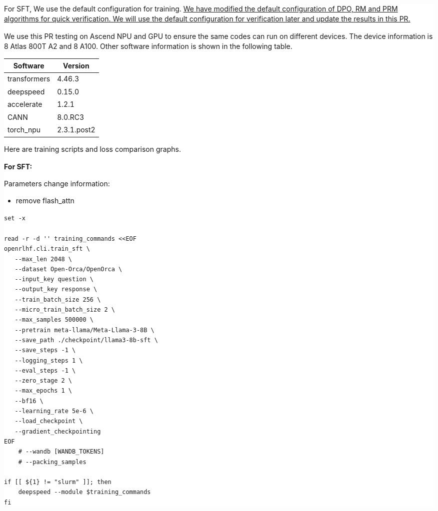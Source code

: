 For SFT, We use the default configuration for training. <u>We have modified the default configuration of DPO, RM and PRM algorithms for quick verification. We will use the default configuration for verification later and update the results in this PR.</u>

We use this PR testing on Ascend NPU and GPU to ensure the same codes can run on different devices. The device information is 8 Atlas 800T A2 and 8 A100.  Other software information is shown in the following table.

| Software     | Version     |
| ------------ | ----------- |
| transformers | 4.46.3      |
| deepspeed    | 0.15.0      |
| accelerate   | 1.2.1       |
| CANN         | 8.0.RC3     |
| torch_npu    | 2.3.1.post2 |

Here are training scripts and loss comparison graphs.

**For SFT:**

Parameters change information:

* remove flash_attn

```shell
set -x

read -r -d '' training_commands <<EOF
openrlhf.cli.train_sft \
   --max_len 2048 \
   --dataset Open-Orca/OpenOrca \
   --input_key question \
   --output_key response \
   --train_batch_size 256 \
   --micro_train_batch_size 2 \
   --max_samples 500000 \
   --pretrain meta-llama/Meta-Llama-3-8B \
   --save_path ./checkpoint/llama3-8b-sft \
   --save_steps -1 \
   --logging_steps 1 \
   --eval_steps -1 \
   --zero_stage 2 \
   --max_epochs 1 \
   --bf16 \
   --learning_rate 5e-6 \
   --load_checkpoint \
   --gradient_checkpointing
EOF
    # --wandb [WANDB_TOKENS]
    # --packing_samples

if [[ ${1} != "slurm" ]]; then
    deepspeed --module $training_commands
fi
```
